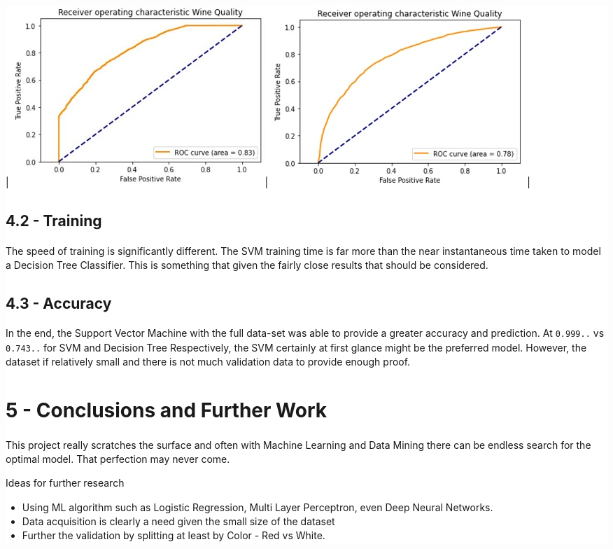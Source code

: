 | ![](images/roc_svm.jpg)| ![](images/roc_dt.jpg) |

## 4.2 - Training

The speed of training is significantly different. The SVM training time is far more than the near instantaneous time taken to model a Decision Tree Classifier. This is something that given the fairly close results that should be considered. 


## 4.3 - Accuracy

In the end, the Support Vector Machine with the full data-set was able to provide a greater accuracy and prediction. At `0.999..` vs `0.743..` for SVM and Decision Tree Respectively, the SVM certainly at first glance might be the preferred model. However, the dataset if relatively small and there is not much validation data to provide enough proof.



# 5 - Conclusions and Further Work

This project really scratches the surface and often with Machine Learning and Data Mining there can be endless search for the optimal model. That perfection may never come.  

Ideas for further research
- Using ML algorithm such as Logistic Regression, Multi Layer Perceptron, even Deep Neural Networks.
- Data acquisition is clearly a need given the small size of the dataset
- Further the validation by splitting at least by Color - Red vs White. 
